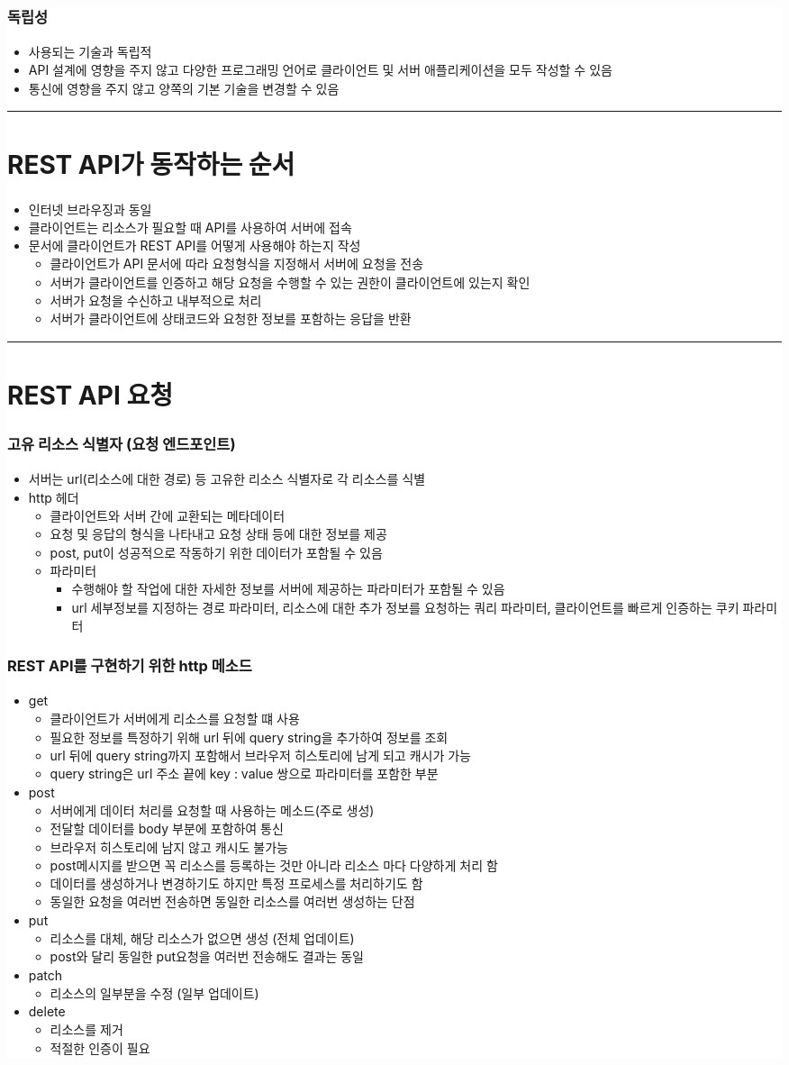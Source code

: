 ### 독립성

- 사용되는 기술과 독립적
- API 설계에 영향을 주지 않고 다양한 프로그래밍 언어로 클라이언트 및 서버 애플리케이션을 모두 작성할 수 있음
- 통신에 영향을 주지 않고 양쪽의 기본 기술을 변경할 수 있음

---

# REST API가 동작하는 순서

- 인터넷 브라우징과 동일
- 클라이언트는 리소스가 필요할 때 API를 사용하여 서버에 접속
- 문서에 클라이언트가 REST API를 어떻게 사용해야 하는지 작성
    - 클라이언트가 API 문서에 따라 요청형식을 지정해서 서버에 요청을 전송
    - 서버가 클라이언트를 인증하고 해당 요청을 수행할 수 있는 권한이 클라이언트에 있는지 확인
    - 서버가 요청을 수신하고 내부적으로 처리
    - 서버가 클라이언트에 상태코드와 요청한 정보를 포함하는 응답을 반환
    

---

# REST API 요청

### 고유 리소스 식별자 (요청 엔드포인트)

- 서버는 url(리소스에 대한 경로) 등 고유한 리소스 식별자로 각 리소스를 식별
- http 헤더
    - 클라이언트와 서버 간에 교환되는 메타데이터
    - 요청 및 응답의 형식을 나타내고 요청 상태 등에 대한 정보를 제공
    - post, put이 성공적으로 작동하기 위한 데이터가 포함될 수 있음
    - 파라미터
        - 수행해야 할 작업에 대한 자세한 정보를 서버에 제공하는 파라미터가 포함될 수 있음
        - url 세부정보를 지정하는 경로 파라미터, 리소스에 대한 추가 정보를 요청하는 쿼리 파라미터, 클라이언트를 빠르게 인증하는 쿠키 파라미터

### REST API를 구현하기 위한 http 메소드

- get
    - 클라이언트가 서버에게 리소스를 요청할 떄 사용
    - 필요한 정보를 특정하기 위해 url 뒤에 query string을 추가하여 정보를 조회
    - url 뒤에 query string까지 포함해서 브라우저 히스토리에 남게 되고 캐시가 가능
    - query string은 url 주소 끝에 key : value 쌍으로 파라미터를 포함한 부분
- post
    - 서버에게 데이터 처리를 요청할 때 사용하는 메소드(주로 생성)
    - 전달할 데이터를 body 부분에 포함하여 통신
    - 브라우저 히스토리에 남지 않고 캐시도 불가능
    - post메시지를 받으면 꼭 리소스를 등록하는 것만 아니라 리소스 마다 다양하게 처리 함
    - 데이터를 생성하거나 변경하기도 하지만 특정 프로세스를 처리하기도 함
    - 동일한 요청을 여러번 전송하면 동일한 리소스를 여러번 생성하는 단점
- put
    - 리소스를 대체, 해당 리소스가 없으면 생성 (전체 업데이트)
    - post와 달리 동일한 put요청을 여러번 전송해도 결과는 동일
- patch
    - 리소스의 일부분을 수정 (일부 업데이트)
- delete
    - 리소스를 제거
    - 적절한 인증이 필요
    